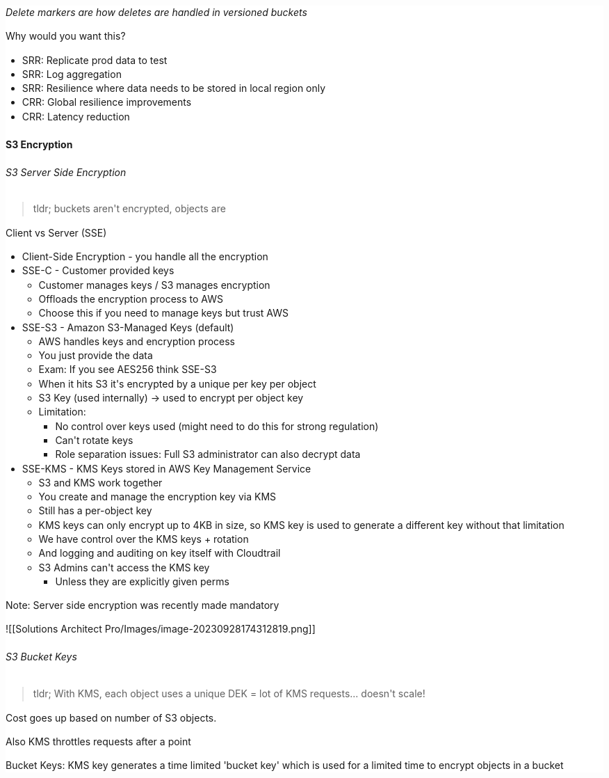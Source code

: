 *Delete markers are how deletes are handled in versioned buckets*

Why would you want this?
* SRR: Replicate prod data to test
* SRR: Log aggregation
* SRR: Resilience where data needs to be stored in local region only
* CRR: Global resilience improvements
* CRR: Latency reduction
#### S3 Encryption

###### S3 Server Side Encryption

> tldr; buckets aren't encrypted, objects are

Client vs Server (SSE)

* Client-Side Encryption - you handle all the encryption
* SSE-C -  Customer provided keys
  * Customer manages keys / S3 manages encryption
  * Offloads the encryption process to AWS
  * Choose this if you need to manage keys but trust AWS
* SSE-S3 - Amazon S3-Managed Keys (default)
  * AWS handles keys and encryption process
  * You just provide the data
  * Exam: If you see AES256 think SSE-S3
  * When it hits S3 it's encrypted by a unique per key per object
  * S3 Key (used internally) -> used to encrypt per object key
  * Limitation: 
    * No control over keys used (might need to do this for strong regulation)
    * Can't rotate keys
    * Role separation issues: Full S3 administrator can also decrypt data
* SSE-KMS - KMS Keys stored in AWS Key Management Service
  * S3 and KMS work together
  * You create and manage the encryption key via KMS
  * Still has a per-object key
  * KMS keys can only encrypt up to 4KB in size, so KMS key is used to generate a different key without that limitation
  * We have control over the KMS keys + rotation
  * And logging and auditing on key itself with Cloudtrail
  * S3 Admins can't access the KMS key
    * Unless they are explicitly given perms

Note: Server side encryption was recently made mandatory

![[Solutions Architect Pro/Images/image-20230928174312819.png]]
###### S3 Bucket Keys

> tldr; With KMS, each object uses a unique DEK = lot of KMS requests... doesn't scale!

Cost goes up based on number of S3 objects.

Also KMS throttles requests after a point

Bucket Keys: KMS key generates a time limited 'bucket key' which is used for a limited time to encrypt objects in a bucket
